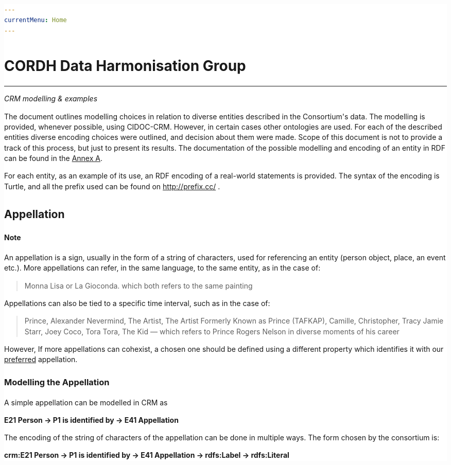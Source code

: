 ```yaml
---
currentMenu: Home
--- 
```


# CORDH Data Harmonisation Group  


  
  
----

*CRM modelling & examples*

The document outlines modelling choices in relation to diverse entities described in the Consortium's data. The modelling is provided, whenever possible, using CIDOC-CRM. However, in certain cases other ontologies are used. 
For each of the described entities diverse encoding choices were outlined, and decision about them were made. Scope of this document is not to provide a track of this process, but just to present its results. The documentation of the possible modelling and encoding of an entity in RDF can be found in the [Annex A](#).

For each entity, as an example of its use, an RDF encoding of a real-world statements is provided. The syntax of the encoding is Turtle, and all the prefix used can be found on http://prefix.cc/ .

## Appellation 

#### Note

An appellation is a sign, usually in the form of a string of characters, used for referencing an entity (person object, place, an event etc.). More appellations can refer, in the same language, to the same entity, as in the case of:

> Monna Lisa or La Gioconda. which both refers to the same painting

Appellations can also be tied to a specific time interval, such as in the case of:

> Prince, Alexander Nevermind, The Artist, The Artist Formerly Known as Prince (TAFKAP), Camille, Christopher, Tracy Jamie Starr, Joey Coco, Tora Tora, The Kid — which refers to Prince Rogers Nelson in diverse moments of his career

However, If more appellations can cohexist, a chosen one should be defined using a different property which identifies it with our <u>preferred</u> appellation.

### Modelling the Appellation

A simple appellation can be modelled in CRM as

**E21 Person → P1 is identified by → E41 Appellation**

The encoding of the string of characters of the appellation can be done in multiple ways. The form chosen by the consortium is:

**crm:E21 Person → P1 is identified by → E41 Appellation → rdfs:Label → rdfs:Literal**
